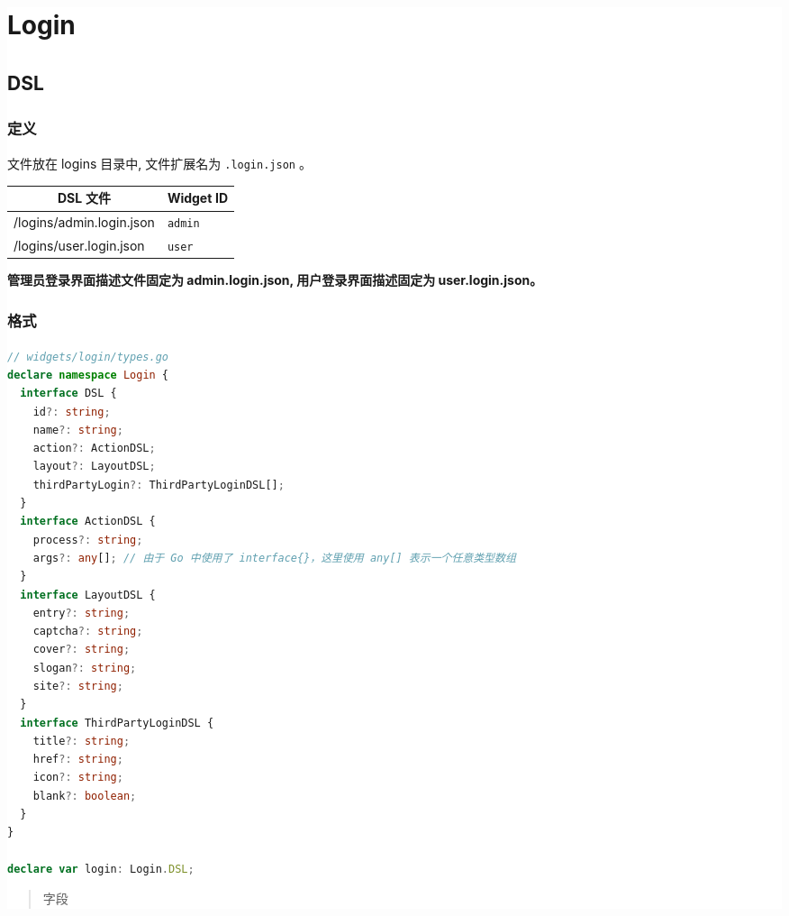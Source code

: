 # Login

## DSL

### 定义

文件放在 logins 目录中, 文件扩展名为 `.login.json` 。

| DSL 文件                 | Widget ID |
| ------------------------ | --------- |
| /logins/admin.login.json | `admin`   |
| /logins/user.login.json  | `user`    |

**管理员登录界面描述文件固定为 admin.login.json, 用户登录界面描述固定为 user.login.json。**

### 格式

```ts
// widgets/login/types.go
declare namespace Login {
  interface DSL {
    id?: string;
    name?: string;
    action?: ActionDSL;
    layout?: LayoutDSL;
    thirdPartyLogin?: ThirdPartyLoginDSL[];
  }
  interface ActionDSL {
    process?: string;
    args?: any[]; // 由于 Go 中使用了 interface{}，这里使用 any[] 表示一个任意类型数组
  }
  interface LayoutDSL {
    entry?: string;
    captcha?: string;
    cover?: string;
    slogan?: string;
    site?: string;
  }
  interface ThirdPartyLoginDSL {
    title?: string;
    href?: string;
    icon?: string;
    blank?: boolean;
  }
}

declare var login: Login.DSL;
```

> 字段
